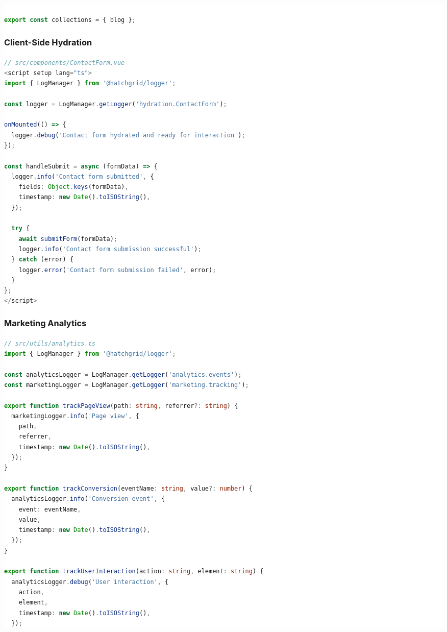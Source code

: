 ```typescript

export const collections = { blog };
```

### Client-Side Hydration

```typescript
// src/components/ContactForm.vue
<script setup lang="ts">
import { LogManager } from '@hatchgrid/logger';

const logger = LogManager.getLogger('hydration.ContactForm');

onMounted(() => {
  logger.debug('Contact form hydrated and ready for interaction');
});

const handleSubmit = async (formData) => {
  logger.info('Contact form submitted', {
    fields: Object.keys(formData),
    timestamp: new Date().toISOString(),
  });

  try {
    await submitForm(formData);
    logger.info('Contact form submission successful');
  } catch (error) {
    logger.error('Contact form submission failed', error);
  }
};
</script>
```

### Marketing Analytics

```typescript
// src/utils/analytics.ts
import { LogManager } from '@hatchgrid/logger';

const analyticsLogger = LogManager.getLogger('analytics.events');
const marketingLogger = LogManager.getLogger('marketing.tracking');

export function trackPageView(path: string, referrer?: string) {
  marketingLogger.info('Page view', {
    path,
    referrer,
    timestamp: new Date().toISOString(),
  });
}

export function trackConversion(eventName: string, value?: number) {
  analyticsLogger.info('Conversion event', {
    event: eventName,
    value,
    timestamp: new Date().toISOString(),
  });
}

export function trackUserInteraction(action: string, element: string) {
  analyticsLogger.debug('User interaction', {
    action,
    element,
    timestamp: new Date().toISOString(),
  });
```